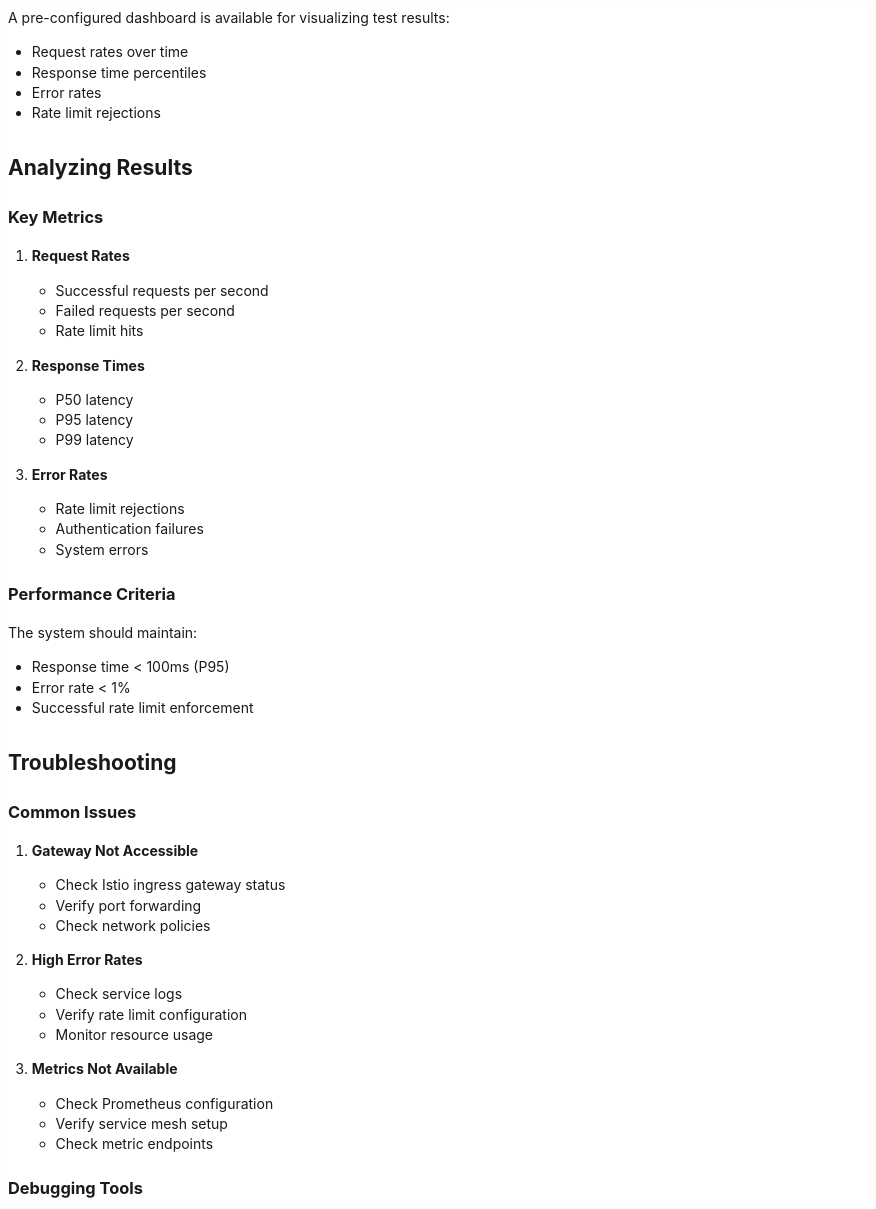 A pre-configured dashboard is available for visualizing test results:
- Request rates over time
- Response time percentiles
- Error rates
- Rate limit rejections

## Analyzing Results

### Key Metrics

1. **Request Rates**
   - Successful requests per second
   - Failed requests per second
   - Rate limit hits

2. **Response Times**
   - P50 latency
   - P95 latency
   - P99 latency

3. **Error Rates**
   - Rate limit rejections
   - Authentication failures
   - System errors

### Performance Criteria

The system should maintain:
- Response time < 100ms (P95)
- Error rate < 1%
- Successful rate limit enforcement

## Troubleshooting

### Common Issues

1. **Gateway Not Accessible**
   - Check Istio ingress gateway status
   - Verify port forwarding
   - Check network policies

2. **High Error Rates**
   - Check service logs
   - Verify rate limit configuration
   - Monitor resource usage

3. **Metrics Not Available**
   - Check Prometheus configuration
   - Verify service mesh setup
   - Check metric endpoints

### Debugging Tools
